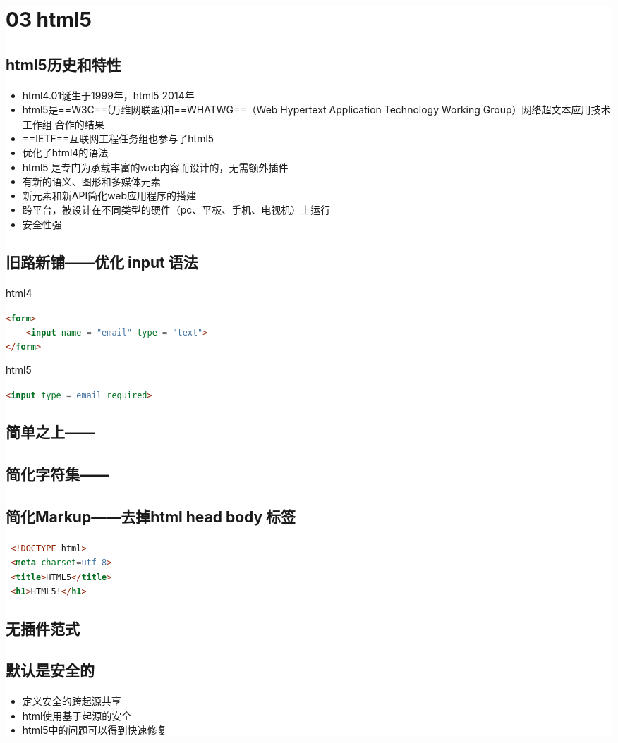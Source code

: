 # 03 html5

## html5历史和特性

- html4.01诞生于1999年，html5 2014年
- html5是==W3C==(万维网联盟)和==WHATWG==（Web Hypertext Application Technology Working Group）网络超文本应用技术工作组 合作的结果
- ==IETF==互联网工程任务组也参与了html5
- 优化了html4的语法
- html5 是专门为承载丰富的web内容而设计的，无需额外插件
- 有新的语义、图形和多媒体元素
- 新元素和新API简化web应用程序的搭建
- 跨平台，被设计在不同类型的硬件（pc、平板、手机、电视机）上运行
- 安全性强

## 旧路新铺——优化 input 语法

html4

```html
<form>
    <input name = "email" type = "text">
</form>
```

html5

```html
<input type = email required>
```

## 简单之上——<!DOCTYPE html>

## 简化字符集——<meta charset = utf-8>

## 简化Markup——去掉html head body 标签

```html
 <!DOCTYPE html>
 <meta charset=utf-8>
 <title>HTML5</title>
 <h1>HTML5!</h1>
```

## 无插件范式

## 默认是安全的

- 定义安全的跨起源共享
- html使用基于起源的安全
- html5中的问题可以得到快速修复
